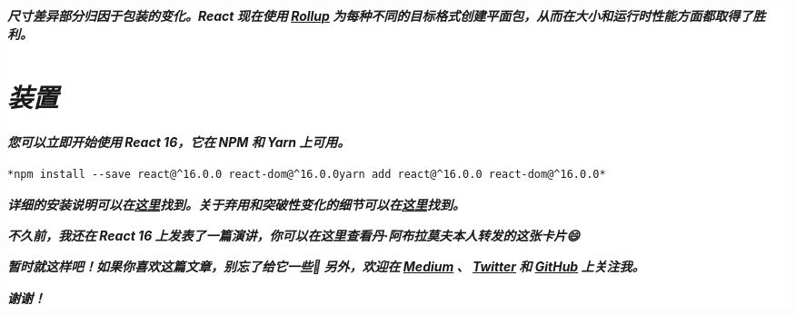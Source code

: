 ***尺寸差异部分归因于包装的变化。React 现在使用 [Rollup](https://rollupjs.org/) 为每种不同的目标格式创建平面包，从而在大小和运行时性能方面都取得了胜利。***

# ***装置***

***您可以立即开始使用 React 16，它在 NPM 和 Yarn 上可用。***

```
*npm install --save react@^16.0.0 react-dom@^16.0.0yarn add react@^16.0.0 react-dom@^16.0.0*
```

***详细的安装说明可以在[这里](https://reactjs.org/docs/installation.html)找到。关于弃用和突破性变化的细节可以在[这里](https://reactjs.org/blog/2017/09/26/react-v16.0.html#upgrading)找到。***

***不久前，我还在 React 16 上发表了一篇演讲，你可以在这里查看丹·阿布拉莫夫本人转发的这张卡片😄***

***暂时就这样吧！如果你喜欢这篇文章，别忘了给它一些👏
另外，欢迎在 [Medium](/@arunmichaeldsouza) 、 [Twitter](https://twitter.com/amdsouza92) 和 [GitHub](https://github.com/ArunMichaelDsouza) 上关注我。***

***谢谢！***